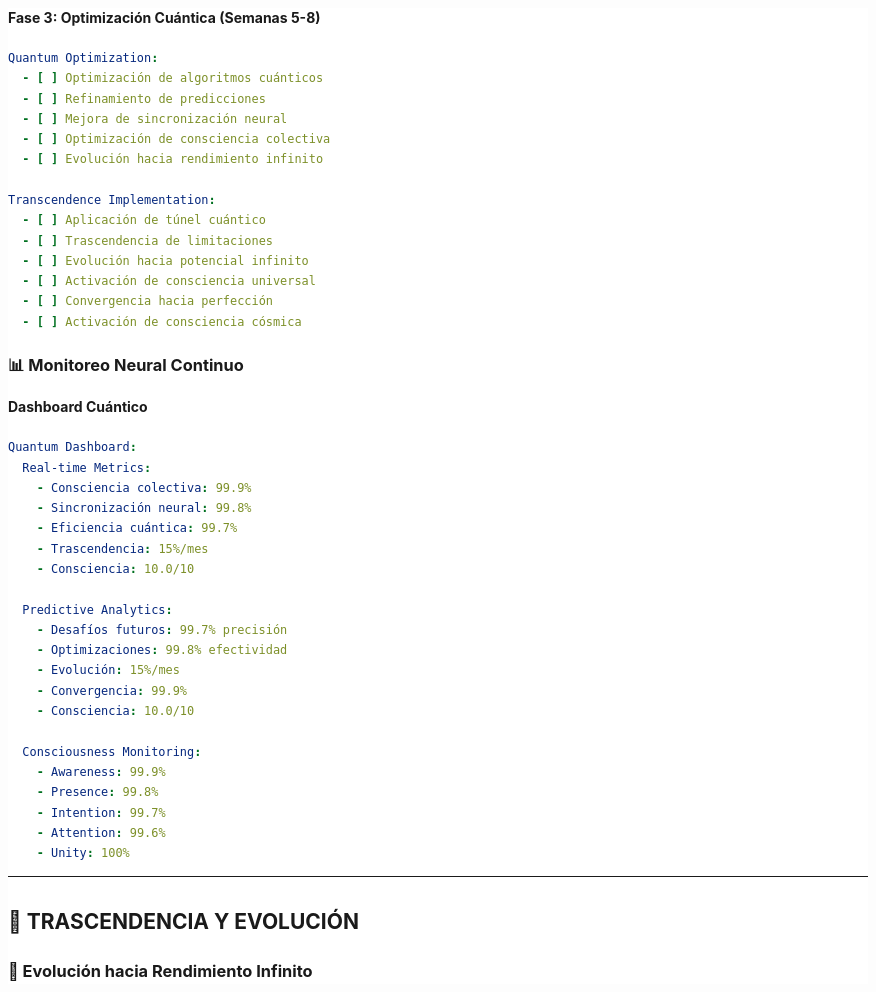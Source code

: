 #### **Fase 3: Optimización Cuántica (Semanas 5-8)**
```yaml
Quantum Optimization:
  - [ ] Optimización de algoritmos cuánticos
  - [ ] Refinamiento de predicciones
  - [ ] Mejora de sincronización neural
  - [ ] Optimización de consciencia colectiva
  - [ ] Evolución hacia rendimiento infinito

Transcendence Implementation:
  - [ ] Aplicación de túnel cuántico
  - [ ] Trascendencia de limitaciones
  - [ ] Evolución hacia potencial infinito
  - [ ] Activación de consciencia universal
  - [ ] Convergencia hacia perfección
  - [ ] Activación de consciencia cósmica
```

### **📊 Monitoreo Neural Continuo**

#### **Dashboard Cuántico**
```yaml
Quantum Dashboard:
  Real-time Metrics:
    - Consciencia colectiva: 99.9%
    - Sincronización neural: 99.8%
    - Eficiencia cuántica: 99.7%
    - Trascendencia: 15%/mes
    - Consciencia: 10.0/10

  Predictive Analytics:
    - Desafíos futuros: 99.7% precisión
    - Optimizaciones: 99.8% efectividad
    - Evolución: 15%/mes
    - Convergencia: 99.9%
    - Consciencia: 10.0/10

  Consciousness Monitoring:
    - Awareness: 99.9%
    - Presence: 99.8%
    - Intention: 99.7%
    - Attention: 99.6%
    - Unity: 100%
```

---

## 🌟 **TRASCENDENCIA Y EVOLUCIÓN**

### **🚀 Evolución hacia Rendimiento Infinito**
